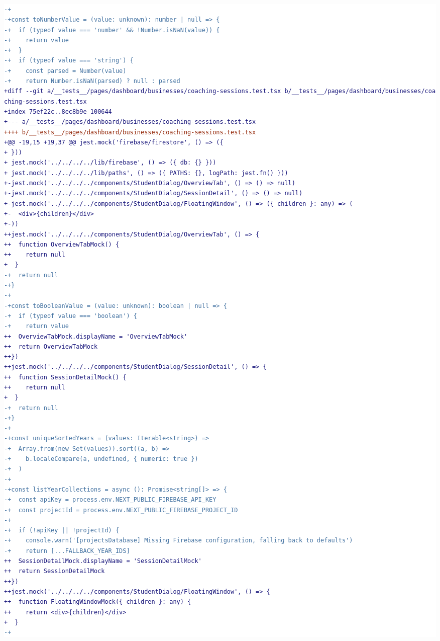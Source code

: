  ```diff
-+
-+const toNumberValue = (value: unknown): number | null => {
-+  if (typeof value === 'number' && !Number.isNaN(value)) {
-+    return value
-+  }
-+  if (typeof value === 'string') {
-+    const parsed = Number(value)
-+    return Number.isNaN(parsed) ? null : parsed
+diff --git a/__tests__/pages/dashboard/businesses/coaching-sessions.test.tsx b/__tests__/pages/dashboard/businesses/coaching-sessions.test.tsx
+index 75ef22c..8ec8b9e 100644
+--- a/__tests__/pages/dashboard/businesses/coaching-sessions.test.tsx
++++ b/__tests__/pages/dashboard/businesses/coaching-sessions.test.tsx
+@@ -19,15 +19,37 @@ jest.mock('firebase/firestore', () => ({
+ }))
+ jest.mock('../../../../lib/firebase', () => ({ db: {} }))
+ jest.mock('../../../../lib/paths', () => ({ PATHS: {}, logPath: jest.fn() }))
+-jest.mock('../../../../components/StudentDialog/OverviewTab', () => () => null)
+-jest.mock('../../../../components/StudentDialog/SessionDetail', () => () => null)
+-jest.mock('../../../../components/StudentDialog/FloatingWindow', () => ({ children }: any) => (
+-  <div>{children}</div>
+-))
++jest.mock('../../../../components/StudentDialog/OverviewTab', () => {
++  function OverviewTabMock() {
++    return null
 +  }
-+  return null
-+}
-+
-+const toBooleanValue = (value: unknown): boolean | null => {
-+  if (typeof value === 'boolean') {
-+    return value
++  OverviewTabMock.displayName = 'OverviewTabMock'
++  return OverviewTabMock
++})
++jest.mock('../../../../components/StudentDialog/SessionDetail', () => {
++  function SessionDetailMock() {
++    return null
 +  }
-+  return null
-+}
-+
-+const uniqueSortedYears = (values: Iterable<string>) =>
-+  Array.from(new Set(values)).sort((a, b) =>
-+    b.localeCompare(a, undefined, { numeric: true })
-+  )
-+
-+const listYearCollections = async (): Promise<string[]> => {
-+  const apiKey = process.env.NEXT_PUBLIC_FIREBASE_API_KEY
-+  const projectId = process.env.NEXT_PUBLIC_FIREBASE_PROJECT_ID
-+
-+  if (!apiKey || !projectId) {
-+    console.warn('[projectsDatabase] Missing Firebase configuration, falling back to defaults')
-+    return [...FALLBACK_YEAR_IDS]
++  SessionDetailMock.displayName = 'SessionDetailMock'
++  return SessionDetailMock
++})
++jest.mock('../../../../components/StudentDialog/FloatingWindow', () => {
++  function FloatingWindowMock({ children }: any) {
++    return <div>{children}</div>
 +  }
-+
 ```
